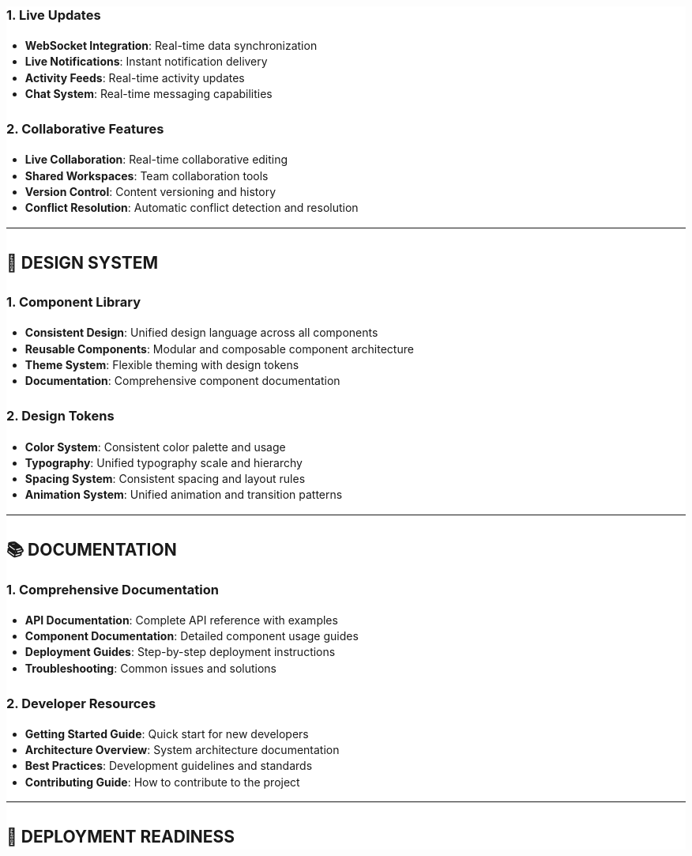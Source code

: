 ### **1. Live Updates**
- **WebSocket Integration**: Real-time data synchronization
- **Live Notifications**: Instant notification delivery
- **Activity Feeds**: Real-time activity updates
- **Chat System**: Real-time messaging capabilities

### **2. Collaborative Features**
- **Live Collaboration**: Real-time collaborative editing
- **Shared Workspaces**: Team collaboration tools
- **Version Control**: Content versioning and history
- **Conflict Resolution**: Automatic conflict detection and resolution

---

## 🎨 **DESIGN SYSTEM**

### **1. Component Library**
- **Consistent Design**: Unified design language across all components
- **Reusable Components**: Modular and composable component architecture
- **Theme System**: Flexible theming with design tokens
- **Documentation**: Comprehensive component documentation

### **2. Design Tokens**
- **Color System**: Consistent color palette and usage
- **Typography**: Unified typography scale and hierarchy
- **Spacing System**: Consistent spacing and layout rules
- **Animation System**: Unified animation and transition patterns

---

## 📚 **DOCUMENTATION**

### **1. Comprehensive Documentation**
- **API Documentation**: Complete API reference with examples
- **Component Documentation**: Detailed component usage guides
- **Deployment Guides**: Step-by-step deployment instructions
- **Troubleshooting**: Common issues and solutions

### **2. Developer Resources**
- **Getting Started Guide**: Quick start for new developers
- **Architecture Overview**: System architecture documentation
- **Best Practices**: Development guidelines and standards
- **Contributing Guide**: How to contribute to the project

---

## 🚀 **DEPLOYMENT READINESS**
